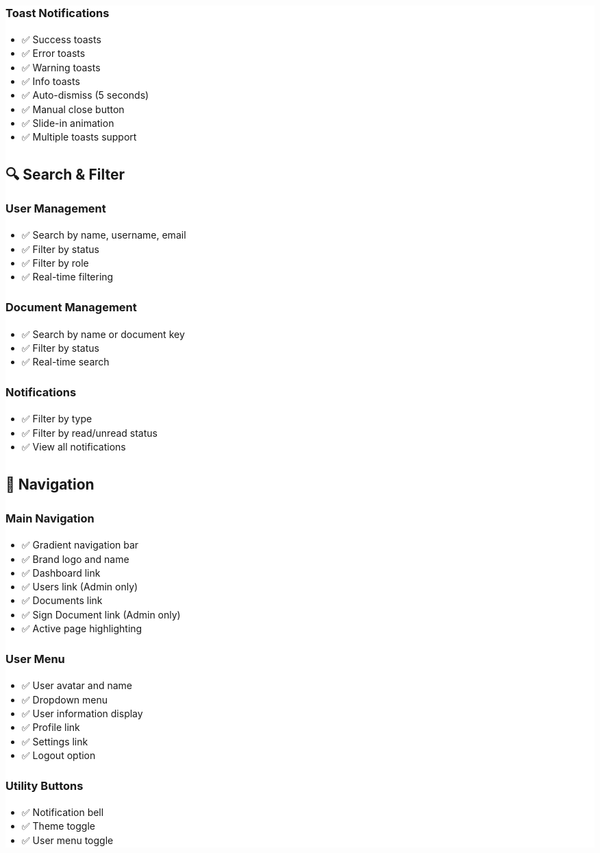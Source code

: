 ### Toast Notifications
- ✅ Success toasts
- ✅ Error toasts
- ✅ Warning toasts
- ✅ Info toasts
- ✅ Auto-dismiss (5 seconds)
- ✅ Manual close button
- ✅ Slide-in animation
- ✅ Multiple toasts support

## 🔍 Search & Filter

### User Management
- ✅ Search by name, username, email
- ✅ Filter by status
- ✅ Filter by role
- ✅ Real-time filtering

### Document Management
- ✅ Search by name or document key
- ✅ Filter by status
- ✅ Real-time search

### Notifications
- ✅ Filter by type
- ✅ Filter by read/unread status
- ✅ View all notifications

## 📱 Navigation

### Main Navigation
- ✅ Gradient navigation bar
- ✅ Brand logo and name
- ✅ Dashboard link
- ✅ Users link (Admin only)
- ✅ Documents link
- ✅ Sign Document link (Admin only)
- ✅ Active page highlighting

### User Menu
- ✅ User avatar and name
- ✅ Dropdown menu
- ✅ User information display
- ✅ Profile link
- ✅ Settings link
- ✅ Logout option

### Utility Buttons
- ✅ Notification bell
- ✅ Theme toggle
- ✅ User menu toggle
